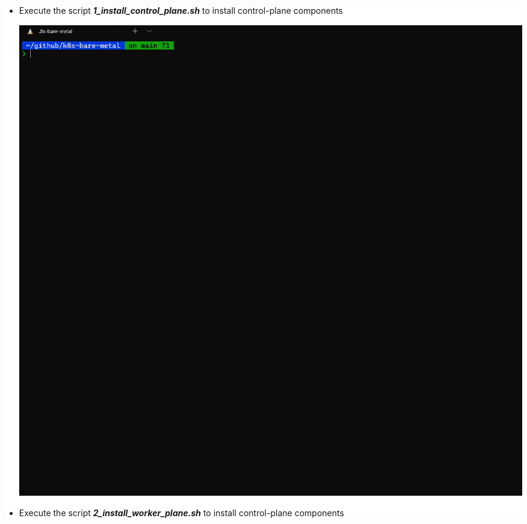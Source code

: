 - Execute the script ***1_install_control_plane.sh*** to install control-plane components

  ![install control plane](img/install-control-plane.gif "install ontrol plane")

- Execute the script ***2_install_worker_plane.sh*** to install control-plane components
